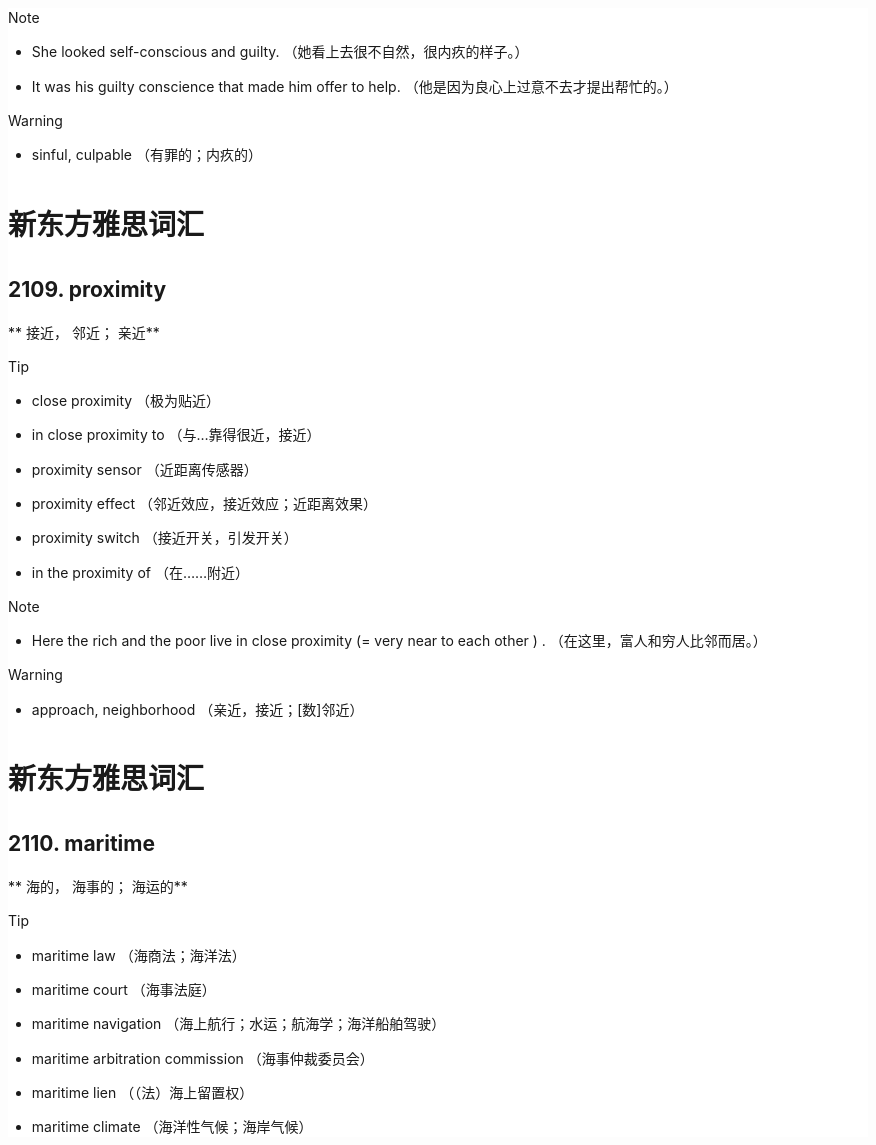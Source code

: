 > [!NOTE]
>
> - She looked self-conscious and guilty. （她看上去很不自然，很内疚的样子。）
>
> - It was his guilty conscience that made him offer to help. （他是因为良心上过意不去才提出帮忙的。）
>

> [!WARNING]
>
> - sinful, culpable （有罪的；内疚的）
>

# 新东方雅思词汇

## 2109. proximity

** 接近， 邻近； 亲近**

> [!TIP]
>
> - close proximity （极为贴近）
>
> - in close proximity to （与…靠得很近，接近）
>
> - proximity sensor （近距离传感器）
>
> - proximity effect （邻近效应，接近效应；近距离效果）
>
> - proximity switch （接近开关，引发开关）
>
> - in the proximity of （在……附近）
>

> [!NOTE]
>
> - Here the rich and the poor live in close proximity (= very near to each other ) . （在这里，富人和穷人比邻而居。）
>

> [!WARNING]
>
> - approach, neighborhood （亲近，接近；[数]邻近）
>

# 新东方雅思词汇

## 2110. maritime

** 海的， 海事的； 海运的**

> [!TIP]
>
> - maritime law （海商法；海洋法）
>
> - maritime court （海事法庭）
>
> - maritime navigation （海上航行；水运；航海学；海洋船舶驾驶）
>
> - maritime arbitration commission （海事仲裁委员会）
>
> - maritime lien （（法）海上留置权）
>
> - maritime climate （海洋性气候；海岸气候）